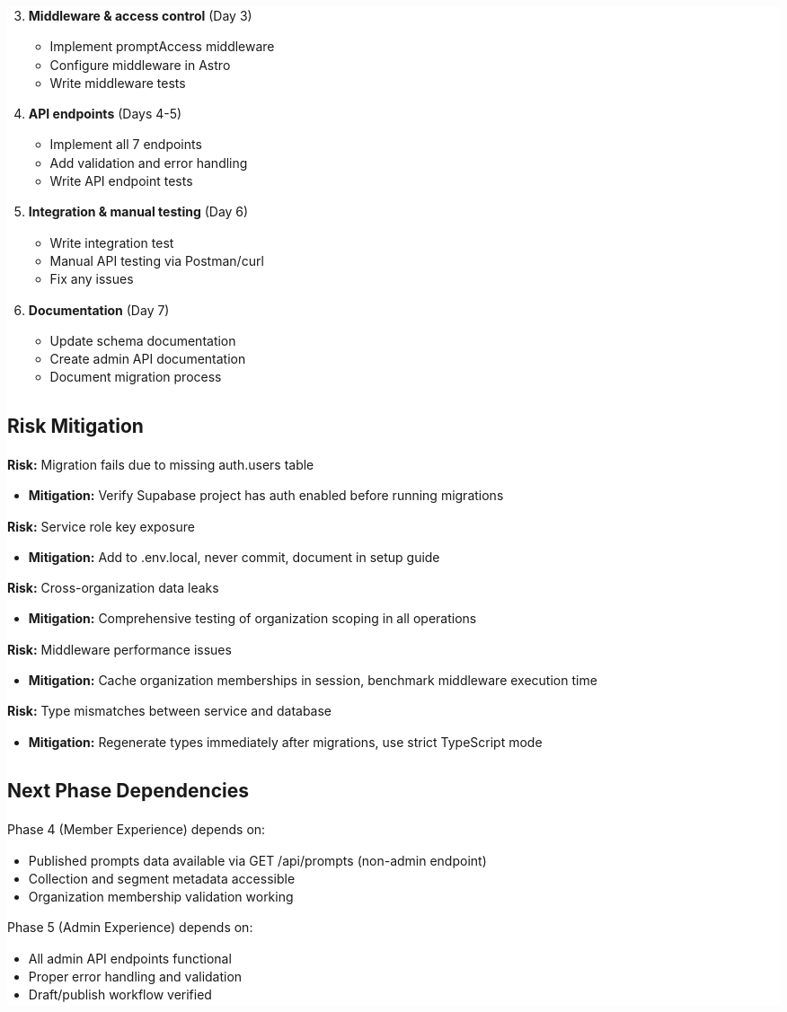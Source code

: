 3. **Middleware & access control** (Day 3)
   - Implement promptAccess middleware
   - Configure middleware in Astro
   - Write middleware tests

4. **API endpoints** (Days 4-5)
   - Implement all 7 endpoints
   - Add validation and error handling
   - Write API endpoint tests

5. **Integration & manual testing** (Day 6)
   - Write integration test
   - Manual API testing via Postman/curl
   - Fix any issues

6. **Documentation** (Day 7)
   - Update schema documentation
   - Create admin API documentation
   - Document migration process

## Risk Mitigation

**Risk:** Migration fails due to missing auth.users table
- **Mitigation:** Verify Supabase project has auth enabled before running migrations

**Risk:** Service role key exposure
- **Mitigation:** Add to .env.local, never commit, document in setup guide

**Risk:** Cross-organization data leaks
- **Mitigation:** Comprehensive testing of organization scoping in all operations

**Risk:** Middleware performance issues
- **Mitigation:** Cache organization memberships in session, benchmark middleware execution time

**Risk:** Type mismatches between service and database
- **Mitigation:** Regenerate types immediately after migrations, use strict TypeScript mode

## Next Phase Dependencies

Phase 4 (Member Experience) depends on:
- Published prompts data available via GET /api/prompts (non-admin endpoint)
- Collection and segment metadata accessible
- Organization membership validation working

Phase 5 (Admin Experience) depends on:
- All admin API endpoints functional
- Proper error handling and validation
- Draft/publish workflow verified
